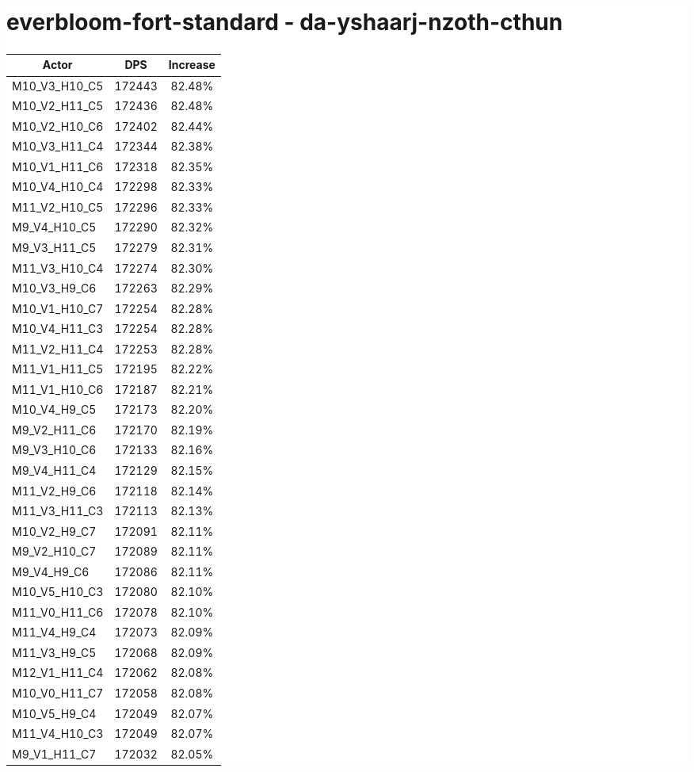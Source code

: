 # everbloom-fort-standard - da-yshaarj-nzoth-cthun
| Actor | DPS | Increase |
|---|:---:|:---:|
|M10_V3_H10_C5|172443|82.48%|
|M10_V2_H11_C5|172436|82.48%|
|M10_V2_H10_C6|172402|82.44%|
|M10_V3_H11_C4|172344|82.38%|
|M10_V1_H11_C6|172318|82.35%|
|M10_V4_H10_C4|172298|82.33%|
|M11_V2_H10_C5|172296|82.33%|
|M9_V4_H10_C5|172290|82.32%|
|M9_V3_H11_C5|172279|82.31%|
|M11_V3_H10_C4|172274|82.30%|
|M10_V3_H9_C6|172263|82.29%|
|M10_V1_H10_C7|172254|82.28%|
|M10_V4_H11_C3|172254|82.28%|
|M11_V2_H11_C4|172253|82.28%|
|M11_V1_H11_C5|172195|82.22%|
|M11_V1_H10_C6|172187|82.21%|
|M10_V4_H9_C5|172173|82.20%|
|M9_V2_H11_C6|172170|82.19%|
|M9_V3_H10_C6|172133|82.16%|
|M9_V4_H11_C4|172129|82.15%|
|M11_V2_H9_C6|172118|82.14%|
|M11_V3_H11_C3|172113|82.13%|
|M10_V2_H9_C7|172091|82.11%|
|M9_V2_H10_C7|172089|82.11%|
|M9_V4_H9_C6|172086|82.11%|
|M10_V5_H10_C3|172080|82.10%|
|M11_V0_H11_C6|172078|82.10%|
|M11_V4_H9_C4|172073|82.09%|
|M11_V3_H9_C5|172068|82.09%|
|M12_V1_H11_C4|172062|82.08%|
|M10_V0_H11_C7|172058|82.08%|
|M10_V5_H9_C4|172049|82.07%|
|M11_V4_H10_C3|172049|82.07%|
|M9_V1_H11_C7|172032|82.05%|